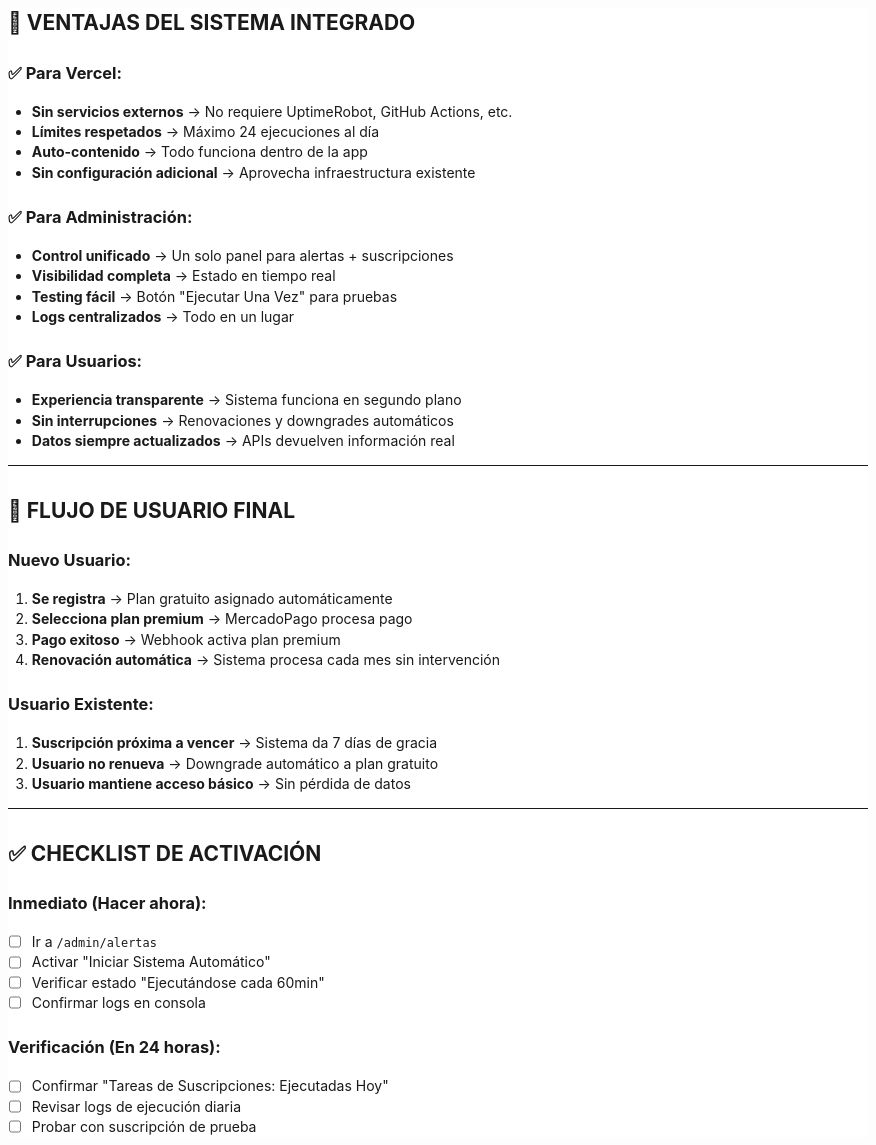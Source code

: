 
## 🎯 **VENTAJAS DEL SISTEMA INTEGRADO**

### **✅ Para Vercel:**
- **Sin servicios externos** → No requiere UptimeRobot, GitHub Actions, etc.
- **Límites respetados** → Máximo 24 ejecuciones al día
- **Auto-contenido** → Todo funciona dentro de la app
- **Sin configuración adicional** → Aprovecha infraestructura existente

### **✅ Para Administración:**
- **Control unificado** → Un solo panel para alertas + suscripciones
- **Visibilidad completa** → Estado en tiempo real
- **Testing fácil** → Botón "Ejecutar Una Vez" para pruebas
- **Logs centralizados** → Todo en un lugar

### **✅ Para Usuarios:**
- **Experiencia transparente** → Sistema funciona en segundo plano
- **Sin interrupciones** → Renovaciones y downgrades automáticos
- **Datos siempre actualizados** → APIs devuelven información real

---

## 🚀 **FLUJO DE USUARIO FINAL**

### **Nuevo Usuario:**
1. **Se registra** → Plan gratuito asignado automáticamente
2. **Selecciona plan premium** → MercadoPago procesa pago
3. **Pago exitoso** → Webhook activa plan premium
4. **Renovación automática** → Sistema procesa cada mes sin intervención

### **Usuario Existente:**
1. **Suscripción próxima a vencer** → Sistema da 7 días de gracia
2. **Usuario no renueva** → Downgrade automático a plan gratuito
3. **Usuario mantiene acceso básico** → Sin pérdida de datos

---

## ✅ **CHECKLIST DE ACTIVACIÓN**

### **Inmediato (Hacer ahora):**
- [ ] Ir a `/admin/alertas`
- [ ] Activar "Iniciar Sistema Automático"
- [ ] Verificar estado "Ejecutándose cada 60min"
- [ ] Confirmar logs en consola

### **Verificación (En 24 horas):**
- [ ] Confirmar "Tareas de Suscripciones: Ejecutadas Hoy"
- [ ] Revisar logs de ejecución diaria
- [ ] Probar con suscripción de prueba
